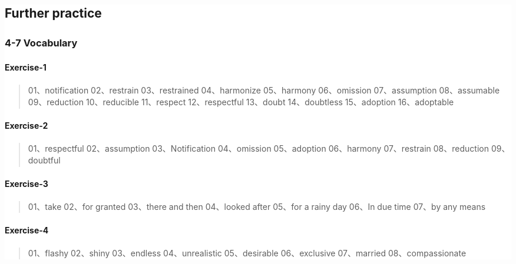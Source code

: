 

## Further practice

### 4-7 Vocabulary

#### Exercise-1

> 01、notification
> 02、restrain
> 03、restrained
> 04、harmonize
> 05、harmony
> 06、omission
> 07、assumption
> 08、assumable
> 09、reduction
> 10、reducible
> 11、respect
> 12、respectful
> 13、doubt
> 14、doubtless
> 15、adoption
> 16、adoptable

#### Exercise-2

> 01、respectful
> 02、assumption
> 03、Notification
> 04、omission
> 05、adoption
> 06、harmony
> 07、restrain
> 08、reduction
> 09、doubtful

#### Exercise-3

> 01、take
> 02、for granted
> 03、there and then
> 04、looked after
> 05、for a rainy day
> 06、In due time
> 07、by any means

#### Exercise-4

> 01、flashy
> 02、shiny
> 03、endless
> 04、unrealistic
> 05、desirable
> 06、exclusive
> 07、married
> 08、compassionate
